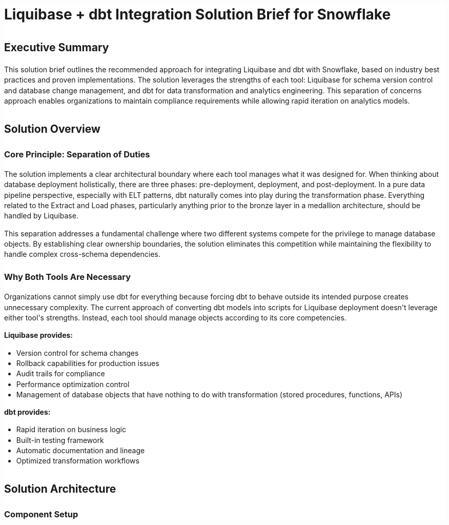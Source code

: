 # Liquibase + dbt Integration Solution Brief for Snowflake

## Executive Summary

This solution brief outlines the recommended approach for integrating Liquibase and dbt with Snowflake, based on industry best practices and proven implementations. The solution leverages the strengths of each tool: Liquibase for schema version control and database change management, and dbt for data transformation and analytics engineering. This separation of concerns approach enables organizations to maintain compliance requirements while allowing rapid iteration on analytics models.

## Solution Overview

### Core Principle: Separation of Duties

The solution implements a clear architectural boundary where each tool manages what it was designed for. When thinking about database deployment holistically, there are three phases: pre-deployment, deployment, and post-deployment. In a pure data pipeline perspective, especially with ELT patterns, dbt naturally comes into play during the transformation phase. Everything related to the Extract and Load phases, particularly anything prior to the bronze layer in a medallion architecture, should be handled by Liquibase.

This separation addresses a fundamental challenge where two different systems compete for the privilege to manage database objects. By establishing clear ownership boundaries, the solution eliminates this competition while maintaining the flexibility to handle complex cross-schema dependencies.

### Why Both Tools Are Necessary

Organizations cannot simply use dbt for everything because forcing dbt to behave outside its intended purpose creates unnecessary complexity. The current approach of converting dbt models into scripts for Liquibase deployment doesn't leverage either tool's strengths. Instead, each tool should manage objects according to its core competencies.

**Liquibase provides:**
- Version control for schema changes
- Rollback capabilities for production issues
- Audit trails for compliance
- Performance optimization control
- Management of database objects that have nothing to do with transformation (stored procedures, functions, APIs)

**dbt provides:**
- Rapid iteration on business logic
- Built-in testing framework
- Automatic documentation and lineage
- Optimized transformation workflows

## Solution Architecture

### Component Setup
